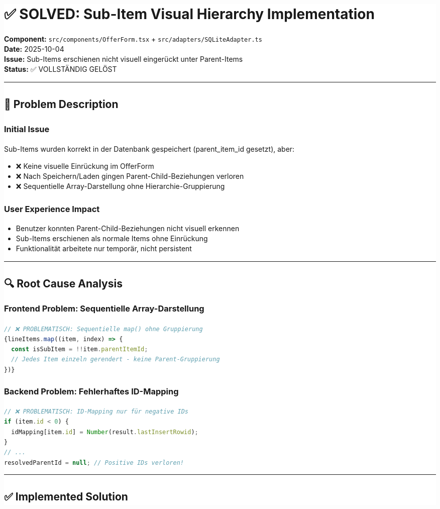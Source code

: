 # ✅ SOLVED: Sub-Item Visual Hierarchy Implementation

**Component:** `src/components/OfferForm.tsx` + `src/adapters/SQLiteAdapter.ts`  
**Date:** 2025-10-04  
**Issue:** Sub-Items erschienen nicht visuell eingerückt unter Parent-Items  
**Status:** ✅ VOLLSTÄNDIG GELÖST

---

## 🎯 **Problem Description**

### Initial Issue
Sub-Items wurden korrekt in der Datenbank gespeichert (parent_item_id gesetzt), aber:
- ❌ Keine visuelle Einrückung im OfferForm  
- ❌ Nach Speichern/Laden gingen Parent-Child-Beziehungen verloren
- ❌ Sequentielle Array-Darstellung ohne Hierarchie-Gruppierung

### User Experience Impact
- Benutzer konnten Parent-Child-Beziehungen nicht visuell erkennen
- Sub-Items erschienen als normale Items ohne Einrückung
- Funktionalität arbeitete nur temporär, nicht persistent

---

## 🔍 **Root Cause Analysis**

### Frontend Problem: Sequentielle Array-Darstellung
```typescript
// ❌ PROBLEMATISCH: Sequentielle map() ohne Gruppierung
{lineItems.map((item, index) => {
  const isSubItem = !!item.parentItemId;
  // Jedes Item einzeln gerendert - keine Parent-Gruppierung
})}
```

### Backend Problem: Fehlerhaftes ID-Mapping
```typescript
// ❌ PROBLEMATISCH: ID-Mapping nur für negative IDs
if (item.id < 0) {
  idMapping[item.id] = Number(result.lastInsertRowid);
}
// ...
resolvedParentId = null; // Positive IDs verloren!
```

---

## ✅ **Implemented Solution**
